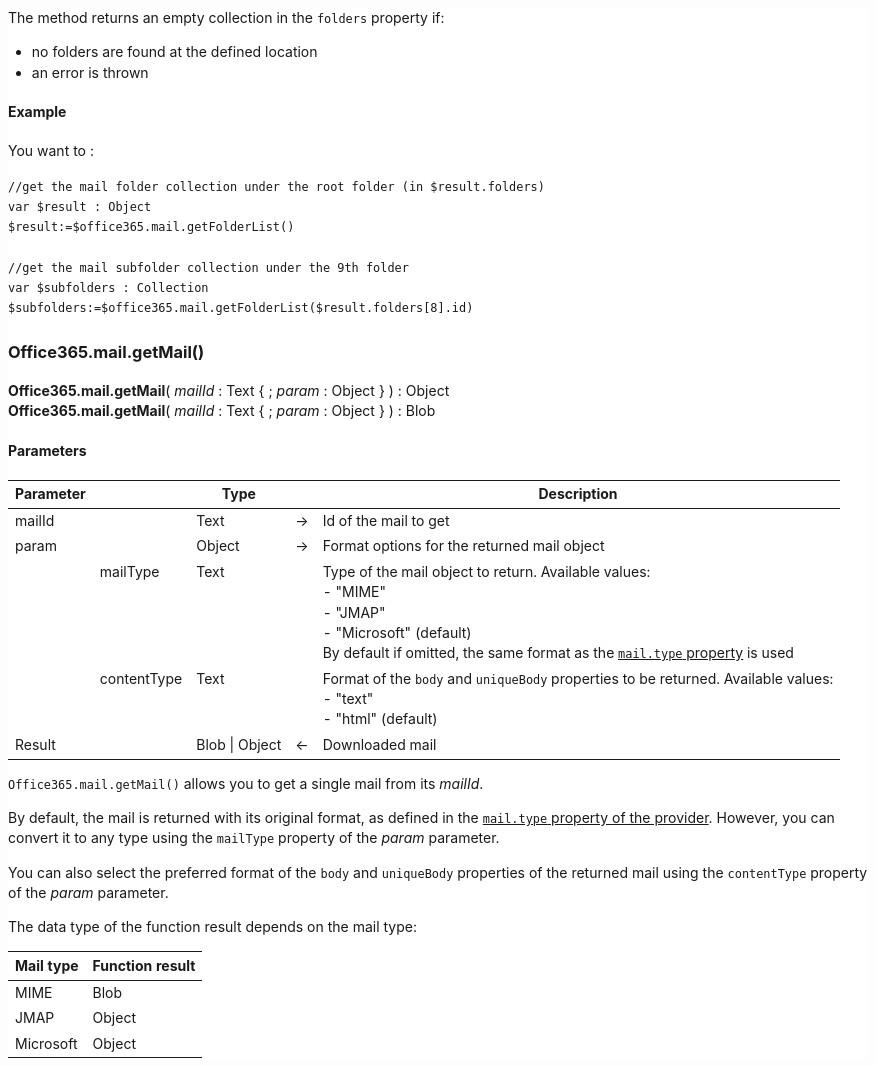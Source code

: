 The method returns an empty collection in the `folders` property if:
- no folders are found at the defined location
- an error is thrown

#### Example

You want to :

```4d  
//get the mail folder collection under the root folder (in $result.folders)
var $result : Object
$result:=$office365.mail.getFolderList()

//get the mail subfolder collection under the 9th folder
var $subfolders : Collection
$subfolders:=$office365.mail.getFolderList($result.folders[8].id)
```


### Office365.mail.getMail()

**Office365.mail.getMail**( *mailId* : Text { ; *param* : Object } ) : Object<br/>**Office365.mail.getMail**( *mailId* : Text { ; *param* : Object } ) : Blob

#### Parameters

|Parameter||Type||Description|
|-----|----|--- |:---:|------|
|mailId||Text|->| Id of the mail to get|
|param||Object|->|Format options for the returned mail object|
||mailType|Text|| Type of the mail object to return. Available values: <br/>- "MIME"<br/>- "JMAP"<br/>- "Microsoft" (default)<br/>By default if omitted, the same format as the [`mail.type` property](#new-office365-provider) is used|
||contentType|Text|| Format of the `body` and `uniqueBody` properties to be returned. Available values: <br/>- "text"<br/>- "html" (default)|
|Result||Blob &#124; Object|<-| Downloaded mail|

`Office365.mail.getMail()` allows you to get a single mail from its *mailId*.

By default, the mail is returned with its original format, as defined in the [`mail.type` property of the provider](#new-office365-provider). However, you can convert it to any type using the `mailType` property of the *param* parameter.   

You can also select the preferred format of the `body` and `uniqueBody` properties of the returned mail using the `contentType` property of the *param* parameter.

The data type of the function result depends on the mail type:

|Mail type|Function result|
|---|---|
|MIME|Blob|
|JMAP|Object|
|Microsoft|Object|
